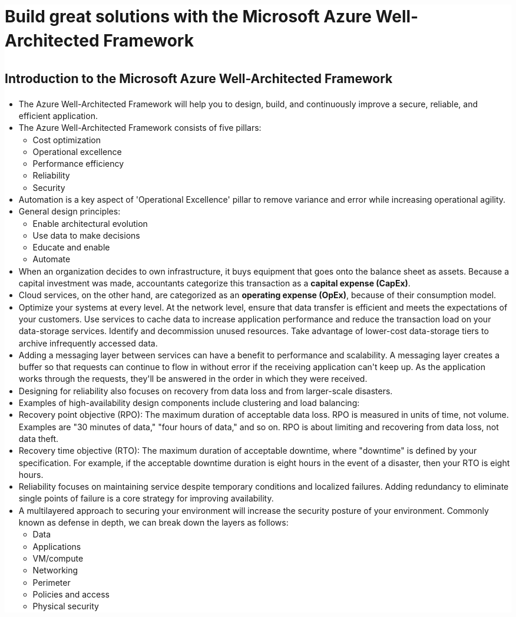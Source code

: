 # Build great solutions with the Microsoft Azure Well-Architected Framework
## Introduction to the Microsoft Azure Well-Architected Framework
- The Azure Well-Architected Framework will help you to design, build, and continuously improve a secure, reliable, and efficient application.
- The Azure Well-Architected Framework consists of five pillars:
    - Cost optimization
    - Operational excellence
    - Performance efficiency
    - Reliability
    - Security
- Automation is a key aspect of 'Operational Excellence' pillar to remove variance and error while increasing operational agility.
- General design principles:
    - Enable architectural evolution
    - Use data to make decisions
    - Educate and enable
    - Automate
- When an organization decides to own infrastructure, it buys equipment that goes onto the balance sheet as assets. Because a capital investment was made, accountants categorize this transaction as a **capital expense (CapEx)**. 
- Cloud services, on the other hand, are categorized as an **operating expense (OpEx)**, because of their consumption model.
- Optimize your systems at every level. At the network level, ensure that data transfer is efficient and meets the expectations of your customers. Use services to cache data to increase application performance and reduce the transaction load on your data-storage services. Identify and decommission unused resources. Take advantage of lower-cost data-storage tiers to archive infrequently accessed data.
- Adding a messaging layer between services can have a benefit to performance and scalability. A messaging layer creates a buffer so that requests can continue to flow in without error if the receiving application can't keep up. As the application works through the requests, they'll be answered in the order in which they were received.
- Designing for reliability also focuses on recovery from data loss and from larger-scale disasters. 
- Examples of high-availability design components include clustering and load balancing:
- Recovery point objective (RPO): The maximum duration of acceptable data loss. RPO is measured in units of time, not volume. Examples are "30 minutes of data," "four hours of data," and so on. RPO is about limiting and recovering from data loss, not data theft.
- Recovery time objective (RTO): The maximum duration of acceptable downtime, where "downtime" is defined by your specification. For example, if the acceptable downtime duration is eight hours in the event of a disaster, then your RTO is eight hours.
- Reliability focuses on maintaining service despite temporary conditions and localized failures. Adding redundancy to eliminate single points of failure is a core strategy for improving availability.
- A multilayered approach to securing your environment will increase the security posture of your environment. Commonly known as defense in depth, we can break down the layers as follows:
    - Data
    - Applications
    - VM/compute
    - Networking
    - Perimeter
    - Policies and access
    - Physical security

